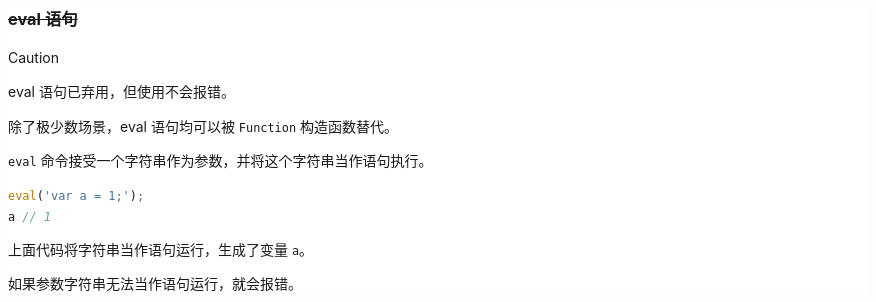 ### ~~eval 语句~~

> [!caution]
>
> eval 语句已弃用，但使用不会报错。
>
> 除了极少数场景，eval 语句均可以被 `Function` 构造函数替代。

`eval` 命令接受一个字符串作为参数，并将这个字符串当作语句执行。

```js
eval('var a = 1;');
a // 1
```

上面代码将字符串当作语句运行，生成了变量 `a`。

如果参数字符串无法当作语句运行，就会报错。
